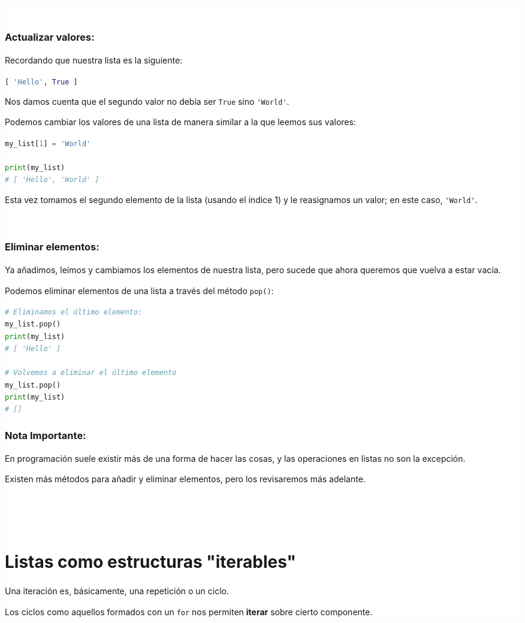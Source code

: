 &nbsp;

### Actualizar valores:
Recordando que nuestra lista es la siguiente:
```Python
[ 'Hello', True ]
```
Nos damos cuenta que el segundo valor no debía ser `True` sino `'World'`.

Podemos cambiar los valores de una lista de manera similar a la que leemos sus valores:

```Python
my_list[1] = 'World'

print(my_list)
# [ 'Hello', 'World' ]
```
Esta vez tomamos el segundo elemento de la lista (usando el índice 1) y le reasignamos un valor; en este caso, `'World'`.

&nbsp;

### Eliminar elementos:
Ya añadimos, leímos y cambiamos los elementos de nuestra lista, pero sucede que ahora queremos que vuelva a estar vacía.

Podemos eliminar elementos de una lista a través del método `pop()`:
```Python
# Eliminamos el último elemento:
my_list.pop()
print(my_list)
# [ 'Hello' ]

# Volvemos a eliminar el último elemento
my_list.pop()
print(my_list)
# []
```

### Nota Importante:
En programación suele existir más de una forma de hacer las cosas, y las operaciones en listas no son la excepción.

Existen más métodos para añadir y eliminar elementos, pero los revisaremos más adelante.

&nbsp;


&nbsp;

# Listas como estructuras "iterables"

Una iteración es, básicamente, una repetición o un ciclo.

Los ciclos como aquellos formados con un `for` nos permiten **iterar** sobre cierto componente.
